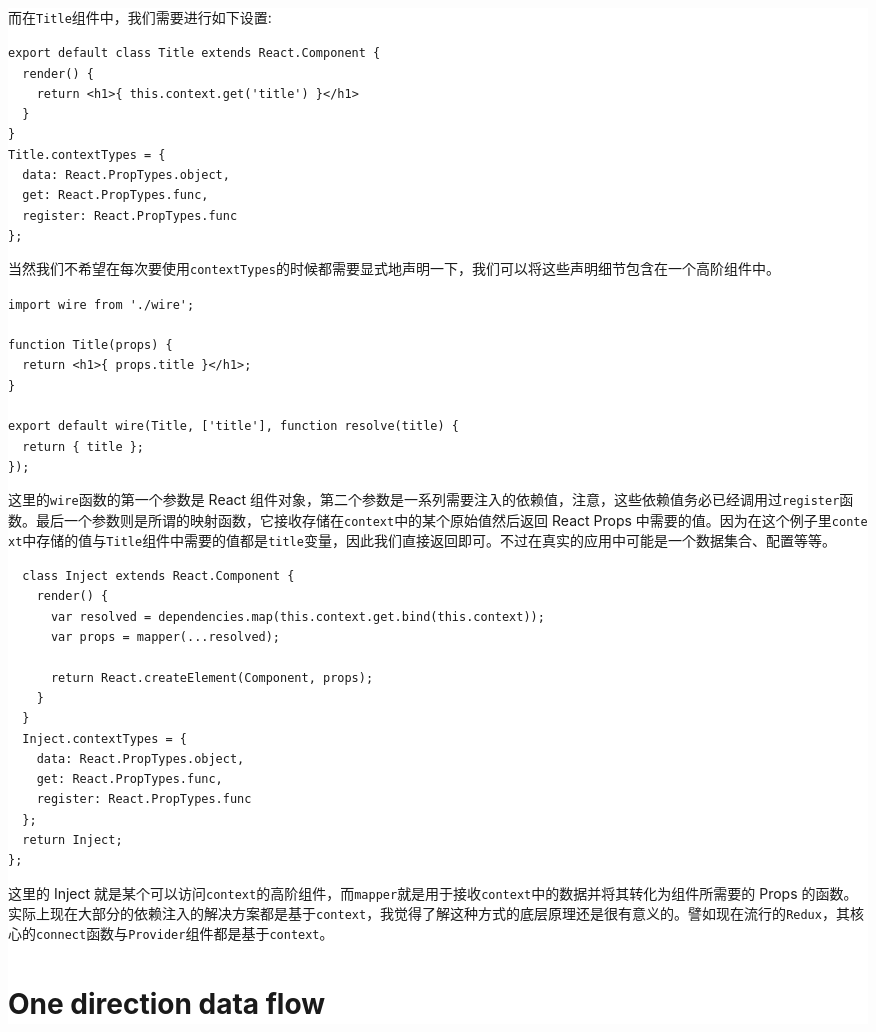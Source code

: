 而在`Title`组件中，我们需要进行如下设置:

```// Title.jsx
export default class Title extends React.Component {
  render() {
    return <h1>{ this.context.get('title') }</h1>
  }
}
Title.contextTypes = {
  data: React.PropTypes.object,
  get: React.PropTypes.func,
  register: React.PropTypes.func
};
```

当然我们不希望在每次要使用`contextTypes`的时候都需要显式地声明一下，我们可以将这些声明细节包含在一个高阶组件中。

```// Title.jsx
import wire from './wire';

function Title(props) {
  return <h1>{ props.title }</h1>;
}

export default wire(Title, ['title'], function resolve(title) {
  return { title };
});
```

这里的`wire`函数的第一个参数是 React 组件对象，第二个参数是一系列需要注入的依赖值，注意，这些依赖值务必已经调用过`register`函数。最后一个参数则是所谓的映射函数，它接收存储在`context`中的某个原始值然后返回 React Props 中需要的值。因为在这个例子里`context`中存储的值与`Title`组件中需要的值都是`title`变量，因此我们直接返回即可。不过在真实的应用中可能是一个数据集合、配置等等。

```export default function wire(Component, dependencies, mapper) {
  class Inject extends React.Component {
    render() {
      var resolved = dependencies.map(this.context.get.bind(this.context));
      var props = mapper(...resolved);

      return React.createElement(Component, props);
    }
  }
  Inject.contextTypes = {
    data: React.PropTypes.object,
    get: React.PropTypes.func,
    register: React.PropTypes.func
  };
  return Inject;
};
```

这里的 Inject 就是某个可以访问`context`的高阶组件，而`mapper`就是用于接收`context`中的数据并将其转化为组件所需要的 Props 的函数。实际上现在大部分的依赖注入的解决方案都是基于`context`，我觉得了解这种方式的底层原理还是很有意义的。譬如现在流行的`Redux`，其核心的`connect`函数与`Provider`组件都是基于`context`。

# One direction data flow
